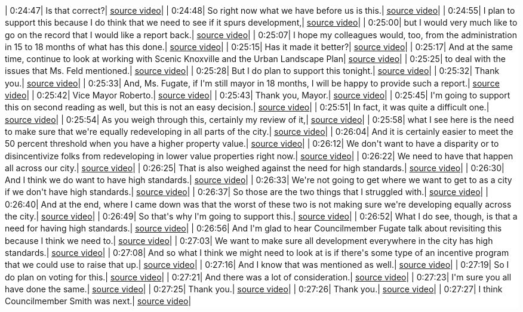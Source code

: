 | 0:24:47| Is that correct?| [source video](https://archive.org/details/city-council-r-265-230725?start=1487)|
| 0:24:48| So right now what we have before us is this.| [source video](https://archive.org/details/city-council-r-265-230725?start=1488)|
| 0:24:55| I plan to support this because I do think that we need to see if it spurs development,| [source video](https://archive.org/details/city-council-r-265-230725?start=1495)|
| 0:25:00| but I would very much like to go on the record that I would like a report back.| [source video](https://archive.org/details/city-council-r-265-230725?start=1500)|
| 0:25:07| I hope my colleagues would, too, from the administration in 15 to 18 months of what has this done.| [source video](https://archive.org/details/city-council-r-265-230725?start=1507)|
| 0:25:15| Has it made it better?| [source video](https://archive.org/details/city-council-r-265-230725?start=1515)|
| 0:25:17| And at the same time, continue to look at working with Scenic Knoxville and the Urban Landscape Plan| [source video](https://archive.org/details/city-council-r-265-230725?start=1517)|
| 0:25:25| to deal with the issues that Ms. Feld mentioned.| [source video](https://archive.org/details/city-council-r-265-230725?start=1525)|
| 0:25:28| But I do plan to support this tonight.| [source video](https://archive.org/details/city-council-r-265-230725?start=1528)|
| 0:25:32| Thank you.| [source video](https://archive.org/details/city-council-r-265-230725?start=1532)|
| 0:25:33| And, Ms. Fugate, if I'm still mayor in 18 months, I will be happy to provide such a report.| [source video](https://archive.org/details/city-council-r-265-230725?start=1533)|
| 0:25:42| Vice Mayor Roberto.| [source video](https://archive.org/details/city-council-r-265-230725?start=1542)|
| 0:25:43| Thank you, Mayor.| [source video](https://archive.org/details/city-council-r-265-230725?start=1543)|
| 0:25:45| I'm going to support this on second reading as well, but this is not an easy decision.| [source video](https://archive.org/details/city-council-r-265-230725?start=1545)|
| 0:25:51| In fact, it was quite a difficult one.| [source video](https://archive.org/details/city-council-r-265-230725?start=1551)|
| 0:25:54| As you weigh through this, certainly my review of it,| [source video](https://archive.org/details/city-council-r-265-230725?start=1554)|
| 0:25:58| what I see here is the need to make sure that we're equally redeveloping in all parts of the city.| [source video](https://archive.org/details/city-council-r-265-230725?start=1558)|
| 0:26:04| And it is certainly easier to meet the 50 percent threshold when you have a higher property value.| [source video](https://archive.org/details/city-council-r-265-230725?start=1564)|
| 0:26:12| We don't want to have a disparity or to disincentivize folks from redeveloping in lower value properties right now.| [source video](https://archive.org/details/city-council-r-265-230725?start=1572)|
| 0:26:22| We need to have that happen all across our city.| [source video](https://archive.org/details/city-council-r-265-230725?start=1582)|
| 0:26:25| That is also weighed against the need for high standards.| [source video](https://archive.org/details/city-council-r-265-230725?start=1585)|
| 0:26:30| And I think we do want to have high standards.| [source video](https://archive.org/details/city-council-r-265-230725?start=1590)|
| 0:26:33| We're not going to get where we want to get to as a city if we don't have high standards.| [source video](https://archive.org/details/city-council-r-265-230725?start=1593)|
| 0:26:37| So those are the two things that I struggled with.| [source video](https://archive.org/details/city-council-r-265-230725?start=1597)|
| 0:26:40| And at the end, where I came down was that the worst of these two is not making sure we're developing equally across the city.| [source video](https://archive.org/details/city-council-r-265-230725?start=1600)|
| 0:26:49| So that's why I'm going to support this.| [source video](https://archive.org/details/city-council-r-265-230725?start=1609)|
| 0:26:52| What I do see, though, is that a need for having high standards.| [source video](https://archive.org/details/city-council-r-265-230725?start=1612)|
| 0:26:56| And I'm glad to hear Councilmember Fugate talk about revisiting this because I think we need to.| [source video](https://archive.org/details/city-council-r-265-230725?start=1616)|
| 0:27:03| We want to make sure all development everywhere in the city has high standards.| [source video](https://archive.org/details/city-council-r-265-230725?start=1623)|
| 0:27:08| And so what I think we might need to look at is if there's some type of an incentive program that we could use to raise that up.| [source video](https://archive.org/details/city-council-r-265-230725?start=1628)|
| 0:27:16| And I know that was mentioned as well.| [source video](https://archive.org/details/city-council-r-265-230725?start=1636)|
| 0:27:19| So I do plan on voting for this.| [source video](https://archive.org/details/city-council-r-265-230725?start=1639)|
| 0:27:21| And there was a lot of consideration.| [source video](https://archive.org/details/city-council-r-265-230725?start=1641)|
| 0:27:23| I'm sure you all have done the same.| [source video](https://archive.org/details/city-council-r-265-230725?start=1643)|
| 0:27:25| Thank you.| [source video](https://archive.org/details/city-council-r-265-230725?start=1645)|
| 0:27:26| Thank you.| [source video](https://archive.org/details/city-council-r-265-230725?start=1646)|
| 0:27:27| I think Councilmember Smith was next.| [source video](https://archive.org/details/city-council-r-265-230725?start=1647)|